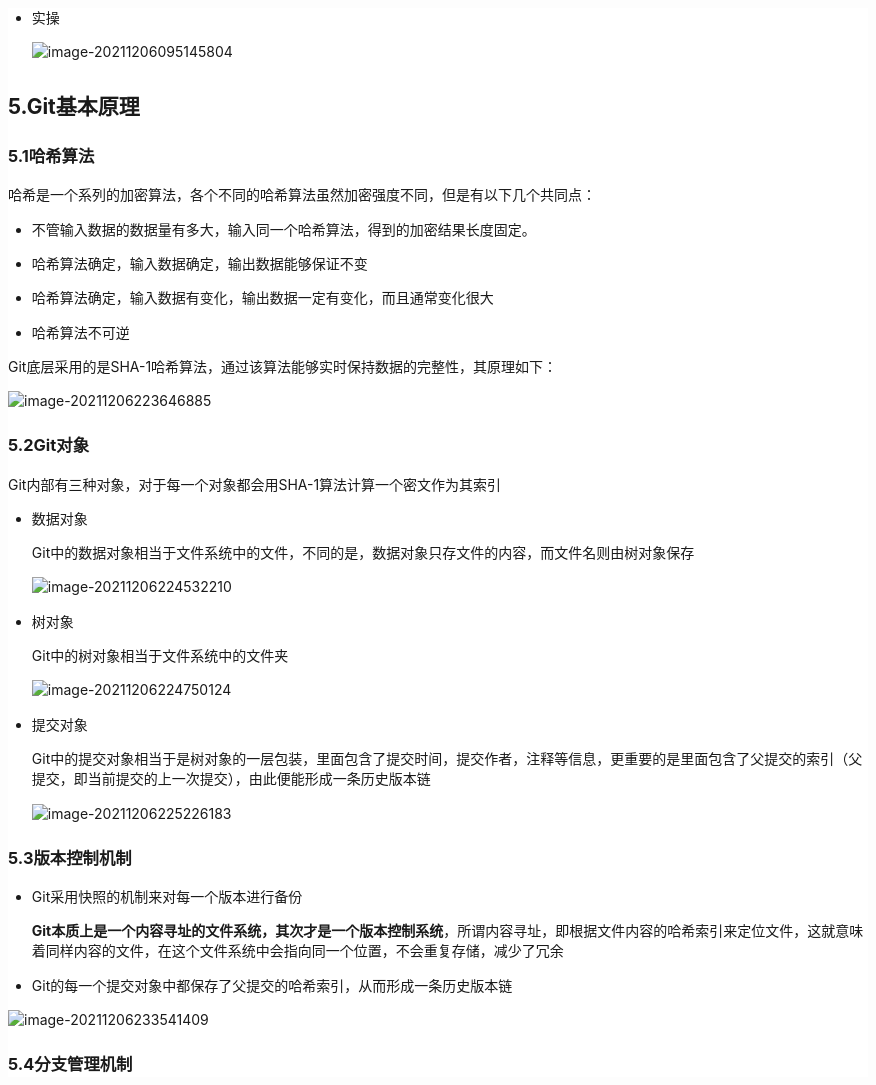 - 实操

  ![image-20211206095145804](/static/img/image-20211206095145804.png)

## 5.Git基本原理

### 5.1哈希算法

哈希是一个系列的加密算法，各个不同的哈希算法虽然加密强度不同，但是有以下几个共同点： 

- 不管输入数据的数据量有多大，输入同一个哈希算法，得到的加密结果长度固定。 

- 哈希算法确定，输入数据确定，输出数据能够保证不变 

- 哈希算法确定，输入数据有变化，输出数据一定有变化，而且通常变化很大 

- 哈希算法不可逆

Git底层采用的是SHA-1哈希算法，通过该算法能够实时保持数据的完整性，其原理如下：

![image-20211206223646885](/static/img/image-20211206223646885.png)

### 5.2Git对象

Git内部有三种对象，对于每一个对象都会用SHA-1算法计算一个密文作为其索引

- 数据对象

  Git中的数据对象相当于文件系统中的文件，不同的是，数据对象只存文件的内容，而文件名则由树对象保存

  ![image-20211206224532210](/static/img/image-20211206224532210.png)

- 树对象

  Git中的树对象相当于文件系统中的文件夹

  ![image-20211206224750124](/static/img/image-20211206224750124.png)

- 提交对象

  Git中的提交对象相当于是树对象的一层包装，里面包含了提交时间，提交作者，注释等信息，更重要的是里面包含了父提交的索引（父提交，即当前提交的上一次提交），由此便能形成一条历史版本链

  ![image-20211206225226183](/static/img/image-20211206225226183.png)

### 5.3版本控制机制

- Git采用快照的机制来对每一个版本进行备份

  **Git本质上是一个内容寻址的文件系统，其次才是一个版本控制系统**，所谓内容寻址，即根据文件内容的哈希索引来定位文件，这就意味着同样内容的文件，在这个文件系统中会指向同一个位置，不会重复存储，减少了冗余

- Git的每一个提交对象中都保存了父提交的哈希索引，从而形成一条历史版本链

![image-20211206233541409](/static/img/image-20211206233541409.png)

### 5.4分支管理机制
